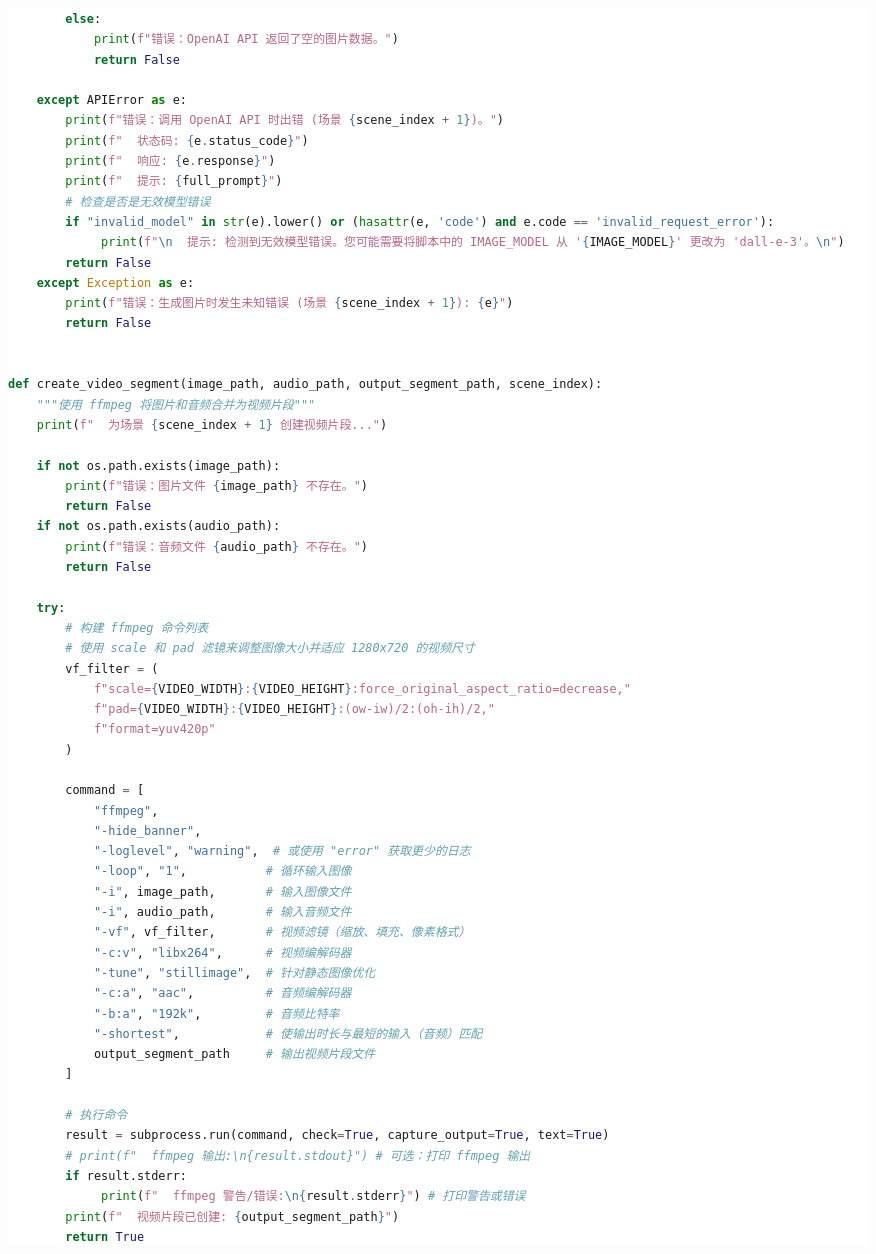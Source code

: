 ```python
        else:
            print(f"错误：OpenAI API 返回了空的图片数据。")
            return False

    except APIError as e:
        print(f"错误：调用 OpenAI API 时出错 (场景 {scene_index + 1})。")
        print(f"  状态码: {e.status_code}")
        print(f"  响应: {e.response}")
        print(f"  提示: {full_prompt}")
        # 检查是否是无效模型错误
        if "invalid_model" in str(e).lower() or (hasattr(e, 'code') and e.code == 'invalid_request_error'):
             print(f"\n  提示: 检测到无效模型错误。您可能需要将脚本中的 IMAGE_MODEL 从 '{IMAGE_MODEL}' 更改为 'dall-e-3'。\n")
        return False
    except Exception as e:
        print(f"错误：生成图片时发生未知错误 (场景 {scene_index + 1}): {e}")
        return False


def create_video_segment(image_path, audio_path, output_segment_path, scene_index):
    """使用 ffmpeg 将图片和音频合并为视频片段"""
    print(f"  为场景 {scene_index + 1} 创建视频片段...")

    if not os.path.exists(image_path):
        print(f"错误：图片文件 {image_path} 不存在。")
        return False
    if not os.path.exists(audio_path):
        print(f"错误：音频文件 {audio_path} 不存在。")
        return False

    try:
        # 构建 ffmpeg 命令列表
        # 使用 scale 和 pad 滤镜来调整图像大小并适应 1280x720 的视频尺寸
        vf_filter = (
            f"scale={VIDEO_WIDTH}:{VIDEO_HEIGHT}:force_original_aspect_ratio=decrease,"
            f"pad={VIDEO_WIDTH}:{VIDEO_HEIGHT}:(ow-iw)/2:(oh-ih)/2,"
            f"format=yuv420p"
        )

        command = [
            "ffmpeg",
            "-hide_banner",
            "-loglevel", "warning",  # 或使用 "error" 获取更少的日志
            "-loop", "1",           # 循环输入图像
            "-i", image_path,       # 输入图像文件
            "-i", audio_path,       # 输入音频文件
            "-vf", vf_filter,       # 视频滤镜（缩放、填充、像素格式）
            "-c:v", "libx264",      # 视频编解码器
            "-tune", "stillimage",  # 针对静态图像优化
            "-c:a", "aac",          # 音频编解码器
            "-b:a", "192k",         # 音频比特率
            "-shortest",            # 使输出时长与最短的输入（音频）匹配
            output_segment_path     # 输出视频片段文件
        ]

        # 执行命令
        result = subprocess.run(command, check=True, capture_output=True, text=True)
        # print(f"  ffmpeg 输出:\n{result.stdout}") # 可选：打印 ffmpeg 输出
        if result.stderr:
             print(f"  ffmpeg 警告/错误:\n{result.stderr}") # 打印警告或错误
        print(f"  视频片段已创建: {output_segment_path}")
        return True

```